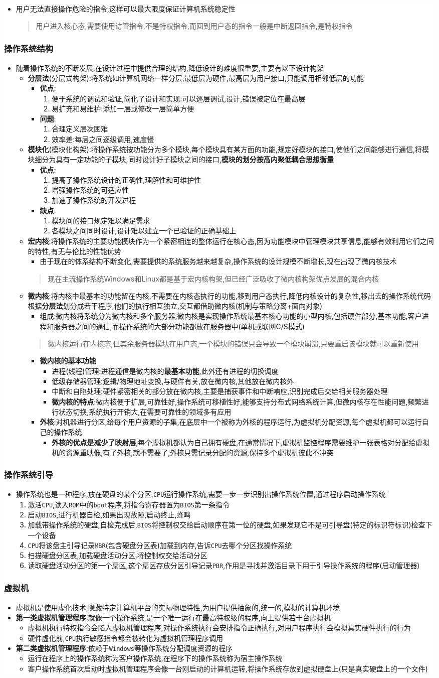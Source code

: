   * 用户无法直接操作危险的指令,这样可以最大限度保证计算机系统稳定性
    >用户进入核心态,需要使用访管指令,不是特权指令,而回到用户态的指令一般是中断返回指令,是特权指令

### 操作系统结构

* 随着操作系统的不断发展,在设计过程中提供合理的结构,降低设计的难度很重要,主要有以下设计构架
  * **分层法**(分层式构架):将系统如计算机网络一样分层,最低层为硬件,最高层为用户接口,只能调用相邻低层的功能
    * **优点**:
      1. 便于系统的调试和验证,简化了设计和实现:可以逐层调试,设计,错误被定位在最高层
      2. 易扩充和易维护:添加一层或修改一层简单方便
    * **问题**:
      1. 合理定义层次困难
      2. 效率差:每层之间逐级调用,速度慢
  * **模块化**(模块化构架):将操作系统按功能分为多个模块,每个模块具有某方面的功能,规定好模块的接口,使他们之间能够进行通信,将模块细分为具有一定功能的子模块,同时设计好子模块之间的接口,**模块的划分按高内聚低耦合思想衡量**
    * **优点**:
      1. 提高了操作系统设计的正确性,理解性和可维护性
      2. 增强操作系统的可适应性
      3. 加速了操作系统的开发过程
    * **缺点**:
      1. 模块间的接口规定难以满足需求
      2. 各模块之间同时设计,设计难以建立一个已验证的正确基础上
  * **宏内核**:将操作系统的主要功能模块作为一个紧密相连的整体运行在核心态,因为功能模块中管理模块共享信息,能够有效利用它们之间的特性,有无与伦比的性能优势
    * 由于现在的体系结构不断变化,需要提供的系统服务越来越复杂,操作系统的设计规模不断增长,现在出现了微内核技术
    >现在主流操作系统Windows和Linux都是基于宏内核构架,但已经广泛吸收了微内核构架优点发展的混合内核
  * **微内核**:将内核中最基本的功能留在内核,不需要在内核态执行的功能,移到用户态执行,降低内核设计的复杂性,移出去的操作系统代码根据**分层法**划分成若干程序,他们的执行相互独立,交互都借助微内核(机制与策略分离+面向对象)
    * 组成:微内核将系统分为微内核和多个服务器,微内核是实现操作系统最基本核心功能的小型内核,包括硬件部分,基本功能,客户进程和服务器之间的通信,而操作系统的大部分功能都放在服务器中(单机或联网C/S模式)
    >微内核运行在内核态,但其余服务器模块在用户态,一个模块的错误只会导致一个模块崩溃,只要重启该模块就可以重新使用
    * **微内核的基本功能**
      * 进程(线程)管理:进程通信是微内核的**最基本功能**,此外还有进程的切换调度
      * 低级存储器管理:逻辑/物理地址变换,与硬件有关,放在微内核,其他放在微内核外
      * 中断和自陷处理:硬件紧密相关的部分放在微内核,主要是捕获事件和中断响应,识别完成后交给相关服务器处理
      * **微内核的特点**:微内核便于扩展,可靠性好,操作系统可移植性好,能够支持分布式网络系统计算,但微内核存在性能问题,频繁进行状态切换,系统执行开销大,在需要可靠性的领域多有应用
    * **外核**:对机器进行分区,给每个用户资源的子集,在底层中一个被称为外核的程序运行,为虚拟机分配资源,每个虚拟机都可以运行自己的操作系统
      * **外核的优点是减少了映射层**,每个虚拟机都认为自己拥有硬盘,在通常情况下,虚拟机监控程序需要维护一张表格对分配给虚拟机的资源重映像,有了外核,就不需要了,外核只需记录分配的资源,保持多个虚拟机彼此不冲突

### 操作系统引导

* 操作系统也是一种程序,放在硬盘的某个分区,`CPU`运行操作系统,需要一步一步识别出操作系统位置,通过程序启动操作系统
  1. 激活`CPU`,读入`ROM`中的`boot`程序,将指令寄存器置为`BIOS`第一条指令
  2. 启动`BIOS`,进行机器自检,如果出现故障,启动终止,蜂鸣
  3. 加载带操作系统的硬盘,自检完成后,`BIOS`将控制权交给启动顺序在第一位的硬盘,如果发现它不是可引导盘(特定的标识符标识)检查下一个设备
  4. `CPU`将该盘主引导记录`MBR`(包含硬盘分区表)加载到内存,告诉`CPU`去哪个分区找操作系统
  5. 扫描硬盘分区表,加载硬盘活动分区,将控制权交给活动分区
  6. 读取硬盘活动分区的第一个扇区,这个扇区存放分区引导记录`PBR`,作用是寻找并激活目录下用于引导操作系统的程序(启动管理器)

### 虚拟机

* 虚拟机是使用虚化技术,隐藏特定计算机平台的实际物理特性,为用户提供抽象的,统一的,模拟的计算机环境
* **第一类虚拟机管理程序**:就像一个操作系统,是一个唯一运行在最高特权级的程序,向上提供若干台虚拟机
  * 虚拟机执行特权指令会陷入虚拟机管理程序,对操作系统执行会安排指令正确执行,对用户程序执行会模拟真实硬件执行的行为
  * 硬件虚化前,`CPU`执行敏感指令都会被转化为虚拟机管理程序调用
* **第二类虚拟机管理程序**:依赖于`Windows`等操作系统分配调度资源的程序
  * 运行在程序上的操作系统称为客户操作系统,在程序下的操作系统称为宿主操作系统
  * 客户操作系统首次启动时虚拟机管理程序会像一台刚启动的计算机运转,将操作系统存放到虚拟硬盘上(只是真实硬盘上的一个文件)
